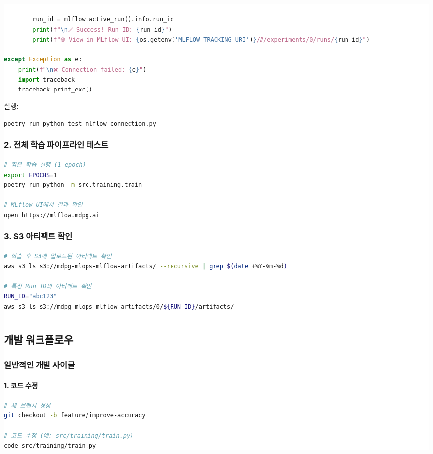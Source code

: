 ```python

        run_id = mlflow.active_run().info.run_id
        print(f"\n✅ Success! Run ID: {run_id}")
        print(f"🌐 View in MLflow UI: {os.getenv('MLFLOW_TRACKING_URI')}/#/experiments/0/runs/{run_id}")

except Exception as e:
    print(f"\n❌ Connection failed: {e}")
    import traceback
    traceback.print_exc()
```

실행:

```bash
poetry run python test_mlflow_connection.py
```

### 2. 전체 학습 파이프라인 테스트

```bash
# 짧은 학습 실행 (1 epoch)
export EPOCHS=1
poetry run python -m src.training.train

# MLflow UI에서 결과 확인
open https://mlflow.mdpg.ai
```

### 3. S3 아티팩트 확인

```bash
# 학습 후 S3에 업로드된 아티팩트 확인
aws s3 ls s3://mdpg-mlops-mlflow-artifacts/ --recursive | grep $(date +%Y-%m-%d)

# 특정 Run ID의 아티팩트 확인
RUN_ID="abc123"
aws s3 ls s3://mdpg-mlops-mlflow-artifacts/0/${RUN_ID}/artifacts/
```

---

## 개발 워크플로우

### 일반적인 개발 사이클

#### 1. 코드 수정

```bash
# 새 브랜치 생성
git checkout -b feature/improve-accuracy

# 코드 수정 (예: src/training/train.py)
code src/training/train.py
```
